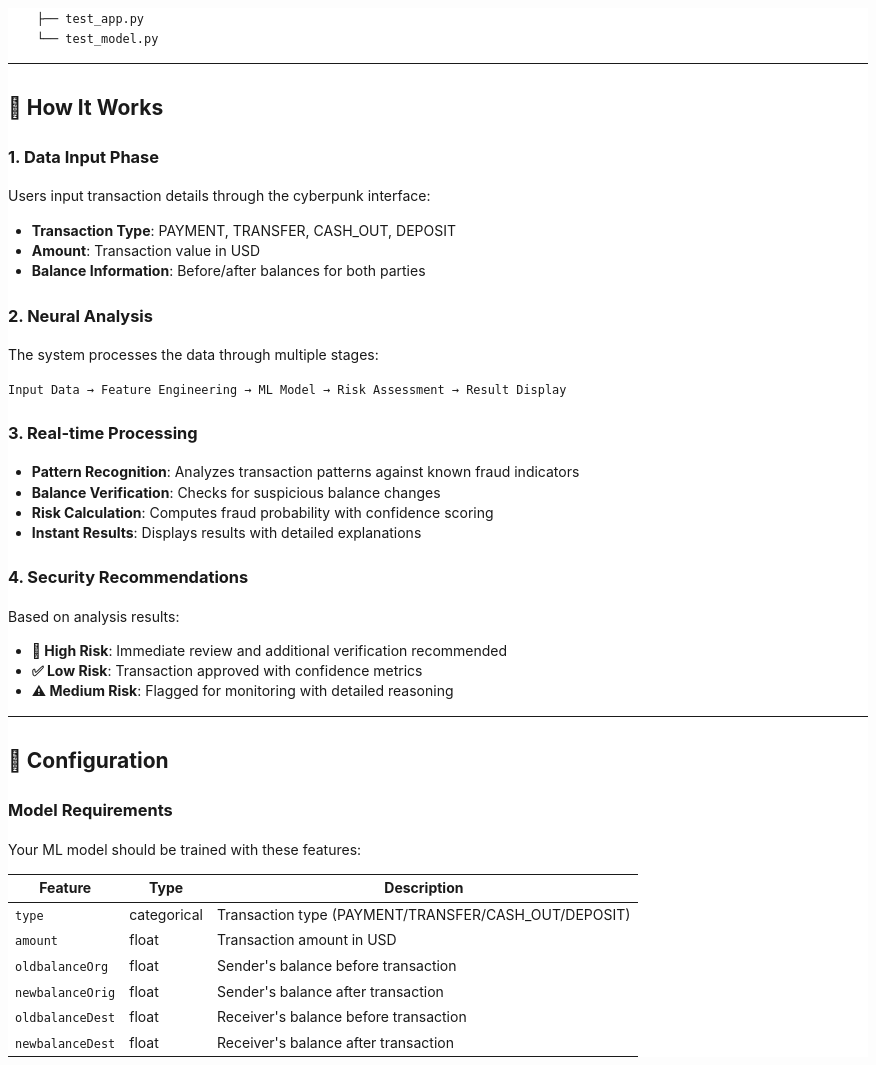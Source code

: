 ```
    ├── test_app.py
    └── test_model.py
```

---

## 🎯 How It Works

### 1. Data Input Phase
Users input transaction details through the cyberpunk interface:
- **Transaction Type**: PAYMENT, TRANSFER, CASH_OUT, DEPOSIT
- **Amount**: Transaction value in USD
- **Balance Information**: Before/after balances for both parties

### 2. Neural Analysis
The system processes the data through multiple stages:
```
Input Data → Feature Engineering → ML Model → Risk Assessment → Result Display
```

### 3. Real-time Processing
- **Pattern Recognition**: Analyzes transaction patterns against known fraud indicators
- **Balance Verification**: Checks for suspicious balance changes
- **Risk Calculation**: Computes fraud probability with confidence scoring
- **Instant Results**: Displays results with detailed explanations

### 4. Security Recommendations
Based on analysis results:
- **🚨 High Risk**: Immediate review and additional verification recommended
- **✅ Low Risk**: Transaction approved with confidence metrics
- **⚠️ Medium Risk**: Flagged for monitoring with detailed reasoning

---

## 🔧 Configuration

### Model Requirements

Your ML model should be trained with these features:

| Feature | Type | Description |
|---------|------|-------------|
| `type` | categorical | Transaction type (PAYMENT/TRANSFER/CASH_OUT/DEPOSIT) |
| `amount` | float | Transaction amount in USD |
| `oldbalanceOrg` | float | Sender's balance before transaction |
| `newbalanceOrig` | float | Sender's balance after transaction |
| `oldbalanceDest` | float | Receiver's balance before transaction |
| `newbalanceDest` | float | Receiver's balance after transaction |
